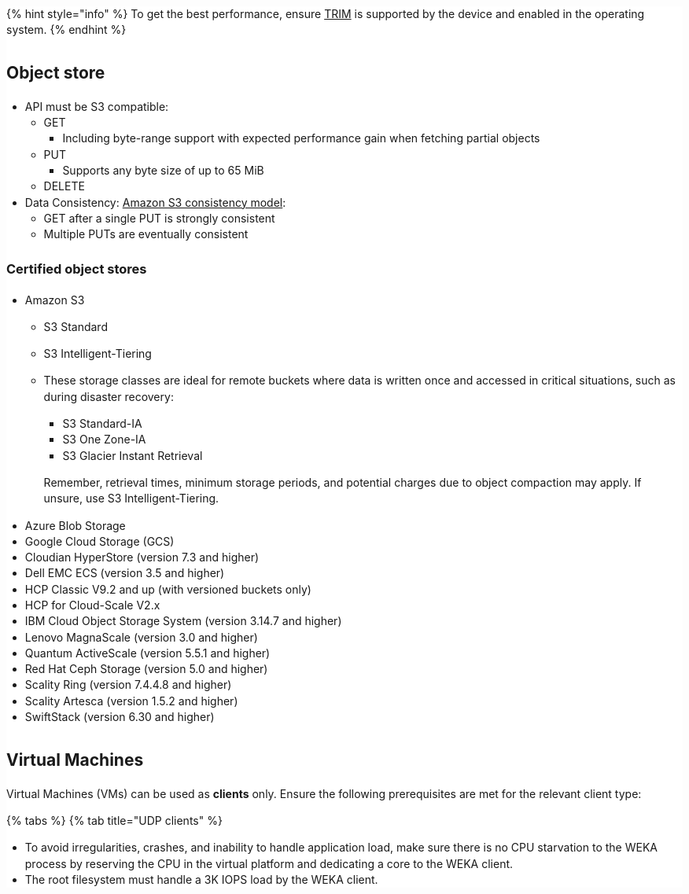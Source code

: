 {% hint style="info" %}
To get the best performance, ensure [TRIM](https://en.wikipedia.org/wiki/Trim\_\(computing\)) is supported by the device and enabled in the operating system.
{% endhint %}

## Object store

* API must be S3 compatible:
  * GET
    * Including byte-range support with expected performance gain when fetching partial objects
  * PUT
    * Supports any byte size of up to 65 MiB
  * DELETE
* Data Consistency: [Amazon S3 consistency model](https://docs.aws.amazon.com/AmazonS3/latest/dev/Introduction.html#ConsistencyModel):
  * GET after a single PUT is strongly consistent
  * Multiple PUTs are eventually consistent

### Certified object stores

* Amazon S3
  * S3 Standard
  * S3 Intelligent-Tiering
  *   These storage classes are ideal for remote buckets where data is written once and accessed in critical situations, such as during disaster recovery:

      * S3 Standard-IA
      * S3 One Zone-IA
      * S3 Glacier Instant Retrieval

      Remember, retrieval times, minimum storage periods, and potential charges due to object compaction may apply. If unsure, use S3 Intelligent-Tiering.
* Azure Blob Storage
* Google Cloud Storage (GCS)
* Cloudian HyperStore (version 7.3 and higher)
* Dell EMC ECS (version 3.5 and higher)
* HCP Classic V9.2 and up (with versioned buckets only)
* HCP for Cloud-Scale V2.x
* IBM Cloud Object Storage System (version 3.14.7 and higher)
* Lenovo MagnaScale (version 3.0 and higher)
* Quantum ActiveScale (version 5.5.1 and higher)
* Red Hat Ceph Storage (version 5.0 and higher)
* Scality Ring (version 7.4.4.8 and higher)
* Scality Artesca (version 1.5.2 and higher)
* SwiftStack (version 6.30 and higher)

## Virtual Machines

Virtual Machines (VMs) can be used as **clients** only. Ensure the following prerequisites are met for the relevant client type:

{% tabs %}
{% tab title="UDP clients" %}
* To avoid irregularities, crashes, and inability to handle application load, make sure there is no CPU starvation to the WEKA process by reserving the CPU in the virtual platform and dedicating a core to the WEKA client.
* The root filesystem must handle a 3K IOPS load by the WEKA client.
